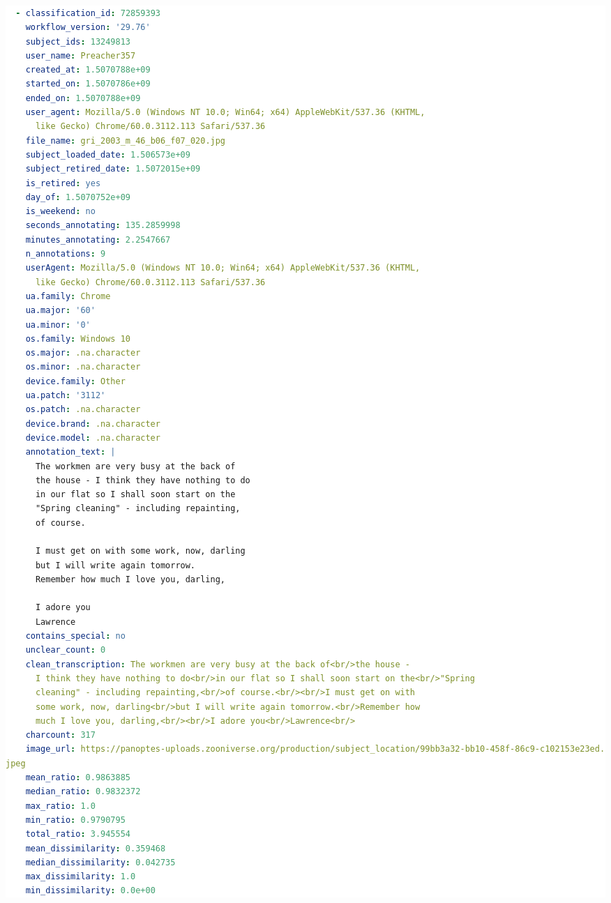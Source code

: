 ```yaml
  - classification_id: 72859393
    workflow_version: '29.76'
    subject_ids: 13249813
    user_name: Preacher357
    created_at: 1.5070788e+09
    started_on: 1.5070786e+09
    ended_on: 1.5070788e+09
    user_agent: Mozilla/5.0 (Windows NT 10.0; Win64; x64) AppleWebKit/537.36 (KHTML,
      like Gecko) Chrome/60.0.3112.113 Safari/537.36
    file_name: gri_2003_m_46_b06_f07_020.jpg
    subject_loaded_date: 1.506573e+09
    subject_retired_date: 1.5072015e+09
    is_retired: yes
    day_of: 1.5070752e+09
    is_weekend: no
    seconds_annotating: 135.2859998
    minutes_annotating: 2.2547667
    n_annotations: 9
    userAgent: Mozilla/5.0 (Windows NT 10.0; Win64; x64) AppleWebKit/537.36 (KHTML,
      like Gecko) Chrome/60.0.3112.113 Safari/537.36
    ua.family: Chrome
    ua.major: '60'
    ua.minor: '0'
    os.family: Windows 10
    os.major: .na.character
    os.minor: .na.character
    device.family: Other
    ua.patch: '3112'
    os.patch: .na.character
    device.brand: .na.character
    device.model: .na.character
    annotation_text: |
      The workmen are very busy at the back of
      the house - I think they have nothing to do
      in our flat so I shall soon start on the
      "Spring cleaning" - including repainting,
      of course.

      I must get on with some work, now, darling
      but I will write again tomorrow.
      Remember how much I love you, darling,

      I adore you
      Lawrence
    contains_special: no
    unclear_count: 0
    clean_transcription: The workmen are very busy at the back of<br/>the house -
      I think they have nothing to do<br/>in our flat so I shall soon start on the<br/>"Spring
      cleaning" - including repainting,<br/>of course.<br/><br/>I must get on with
      some work, now, darling<br/>but I will write again tomorrow.<br/>Remember how
      much I love you, darling,<br/><br/>I adore you<br/>Lawrence<br/>
    charcount: 317
    image_url: https://panoptes-uploads.zooniverse.org/production/subject_location/99bb3a32-bb10-458f-86c9-c102153e23ed.jpeg
    mean_ratio: 0.9863885
    median_ratio: 0.9832372
    max_ratio: 1.0
    min_ratio: 0.9790795
    total_ratio: 3.945554
    mean_dissimilarity: 0.359468
    median_dissimilarity: 0.042735
    max_dissimilarity: 1.0
    min_dissimilarity: 0.0e+00
```